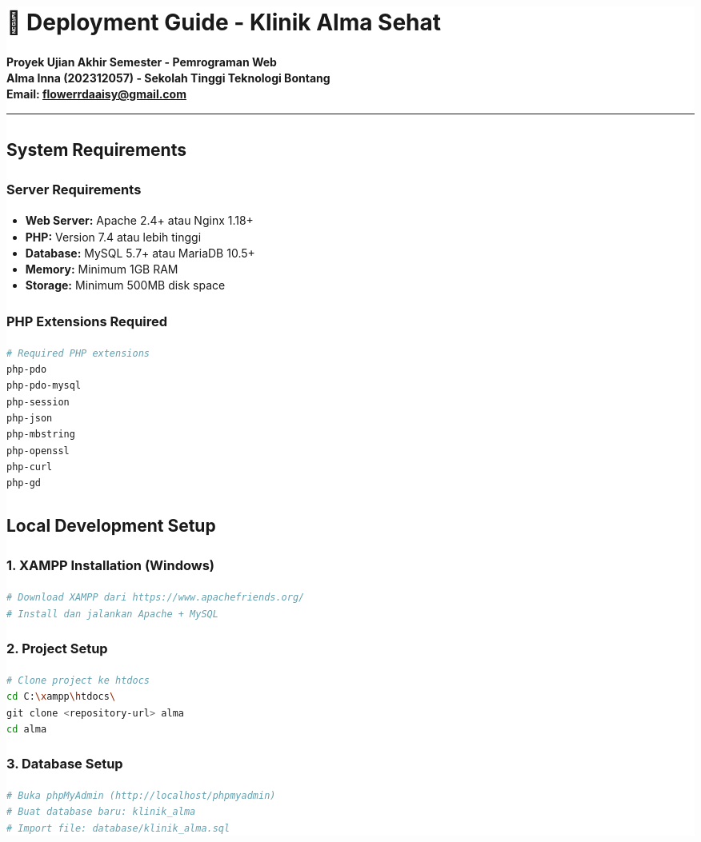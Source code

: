 # 🚀 Deployment Guide - Klinik Alma Sehat

**Proyek Ujian Akhir Semester - Pemrograman Web**  
**Alma Inna (202312057) - Sekolah Tinggi Teknologi Bontang**  
**Email: flowerrdaaisy@gmail.com**

---

## System Requirements

### Server Requirements
- **Web Server:** Apache 2.4+ atau Nginx 1.18+
- **PHP:** Version 7.4 atau lebih tinggi
- **Database:** MySQL 5.7+ atau MariaDB 10.5+
- **Memory:** Minimum 1GB RAM
- **Storage:** Minimum 500MB disk space

### PHP Extensions Required
```bash
# Required PHP extensions
php-pdo
php-pdo-mysql
php-session
php-json
php-mbstring
php-openssl
php-curl
php-gd
```

## Local Development Setup

### 1. XAMPP Installation (Windows)
```bash
# Download XAMPP dari https://www.apachefriends.org/
# Install dan jalankan Apache + MySQL
```

### 2. Project Setup
```bash
# Clone project ke htdocs
cd C:\xampp\htdocs\
git clone <repository-url> alma
cd alma
```

### 3. Database Setup
```bash
# Buka phpMyAdmin (http://localhost/phpmyadmin)
# Buat database baru: klinik_alma
# Import file: database/klinik_alma.sql
```
